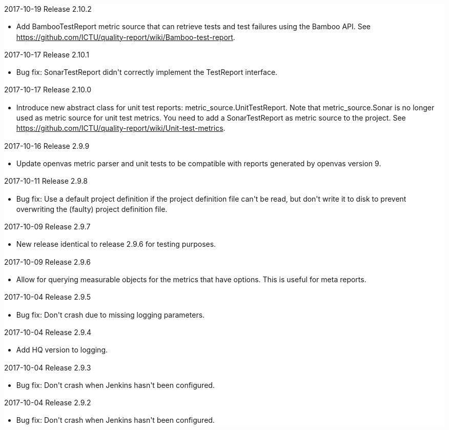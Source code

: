 
2017-10-19  Release 2.10.2

  * Add BambooTestReport metric source that can retrieve tests and test failures using the Bamboo API.
    See https://github.com/ICTU/quality-report/wiki/Bamboo-test-report.


2017-10-17  Release 2.10.1

  * Bug fix: SonarTestReport didn't correctly implement the TestReport interface.


2017-10-17  Release 2.10.0

  * Introduce new abstract class for unit test reports: metric_source.UnitTestReport. Note that metric_source.Sonar
    is no longer used as metric source for unit test metrics. You need to add a SonarTestReport as metric source to the
    project. See https://github.com/ICTU/quality-report/wiki/Unit-test-metrics.


2017-10-16  Release 2.9.9

  * Update openvas metric parser and unit tests to be compatible with reports generated by openvas version 9.


2017-10-11  Release 2.9.8

  * Bug fix: Use a default project definition if the project definition file can't be read, but don't write it to disk
    to prevent overwriting the (faulty) project definition file.


2017-10-09  Release 2.9.7

  * New release identical to release 2.9.6 for testing purposes.


2017-10-09  Release 2.9.6

  * Allow for querying measurable objects for the metrics that have options. This is useful for meta reports.


2017-10-04  Release 2.9.5

  * Bug fix: Don't crash due to missing logging parameters.


2017-10-04  Release 2.9.4

  * Add HQ version to logging.


2017-10-04  Release 2.9.3

  * Bug fix: Don't crash when Jenkins hasn't been configured.


2017-10-04  Release 2.9.2

  * Bug fix: Don't crash when Jenkins hasn't been configured.

